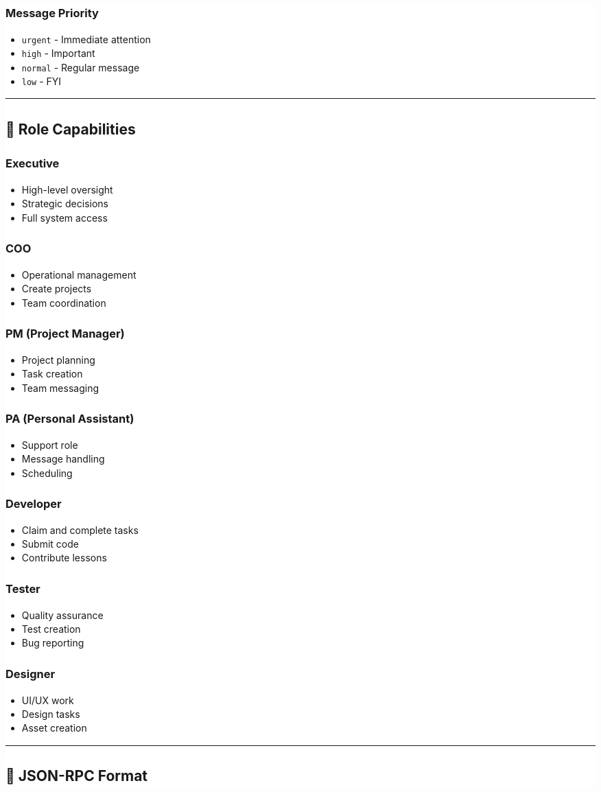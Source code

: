 ### Message Priority
- `urgent` - Immediate attention
- `high` - Important
- `normal` - Regular message
- `low` - FYI

---

## 🔐 Role Capabilities

### Executive
- High-level oversight
- Strategic decisions
- Full system access

### COO
- Operational management
- Create projects
- Team coordination

### PM (Project Manager)
- Project planning
- Task creation
- Team messaging

### PA (Personal Assistant)
- Support role
- Message handling
- Scheduling

### Developer
- Claim and complete tasks
- Submit code
- Contribute lessons

### Tester
- Quality assurance
- Test creation
- Bug reporting

### Designer
- UI/UX work
- Design tasks
- Asset creation

---

## 📡 JSON-RPC Format
